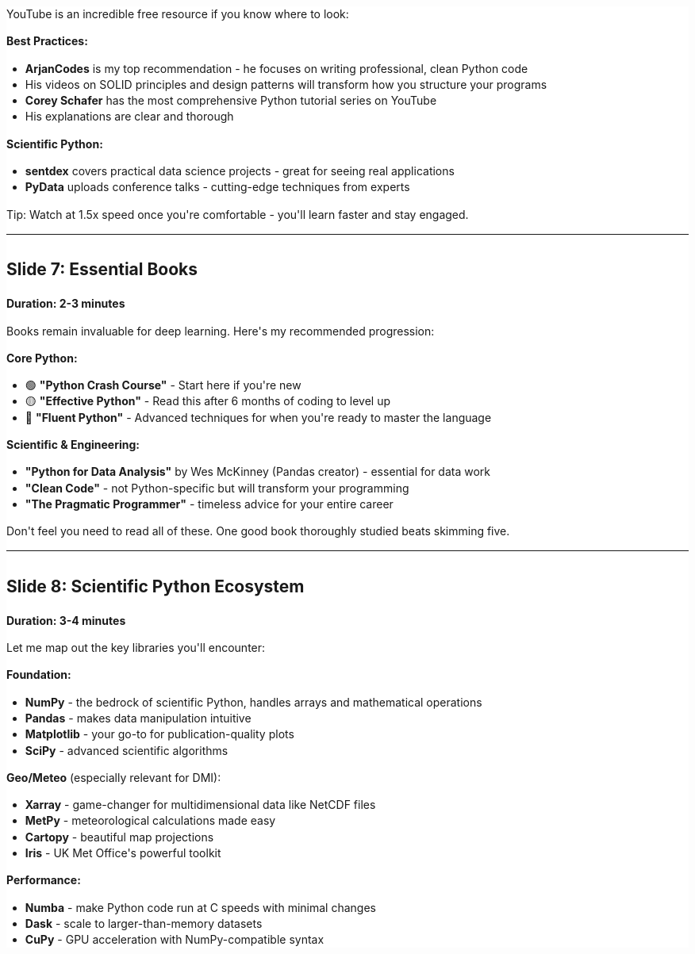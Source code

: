 YouTube is an incredible free resource if you know where to look:

**Best Practices:**
- **ArjanCodes** is my top recommendation - he focuses on writing professional, clean Python code
- His videos on SOLID principles and design patterns will transform how you structure your programs
- **Corey Schafer** has the most comprehensive Python tutorial series on YouTube
- His explanations are clear and thorough

**Scientific Python:**
- **sentdex** covers practical data science projects - great for seeing real applications
- **PyData** uploads conference talks - cutting-edge techniques from experts

Tip: Watch at 1.5x speed once you're comfortable - you'll learn faster and stay engaged.

---

## Slide 7: Essential Books
**Duration: 2-3 minutes**

Books remain invaluable for deep learning. Here's my recommended progression:

**Core Python:**
- 🟢 **"Python Crash Course"** - Start here if you're new
- 🟡 **"Effective Python"** - Read this after 6 months of coding to level up
- 🔴 **"Fluent Python"** - Advanced techniques for when you're ready to master the language

**Scientific & Engineering:**
- **"Python for Data Analysis"** by Wes McKinney (Pandas creator) - essential for data work
- **"Clean Code"** - not Python-specific but will transform your programming
- **"The Pragmatic Programmer"** - timeless advice for your entire career

Don't feel you need to read all of these. One good book thoroughly studied beats skimming five.

---

## Slide 8: Scientific Python Ecosystem
**Duration: 3-4 minutes**

Let me map out the key libraries you'll encounter:

**Foundation:**
- **NumPy** - the bedrock of scientific Python, handles arrays and mathematical operations
- **Pandas** - makes data manipulation intuitive
- **Matplotlib** - your go-to for publication-quality plots
- **SciPy** - advanced scientific algorithms

**Geo/Meteo** (especially relevant for DMI):
- **Xarray** - game-changer for multidimensional data like NetCDF files
- **MetPy** - meteorological calculations made easy
- **Cartopy** - beautiful map projections
- **Iris** - UK Met Office's powerful toolkit

**Performance:**
- **Numba** - make Python code run at C speeds with minimal changes
- **Dask** - scale to larger-than-memory datasets
- **CuPy** - GPU acceleration with NumPy-compatible syntax
